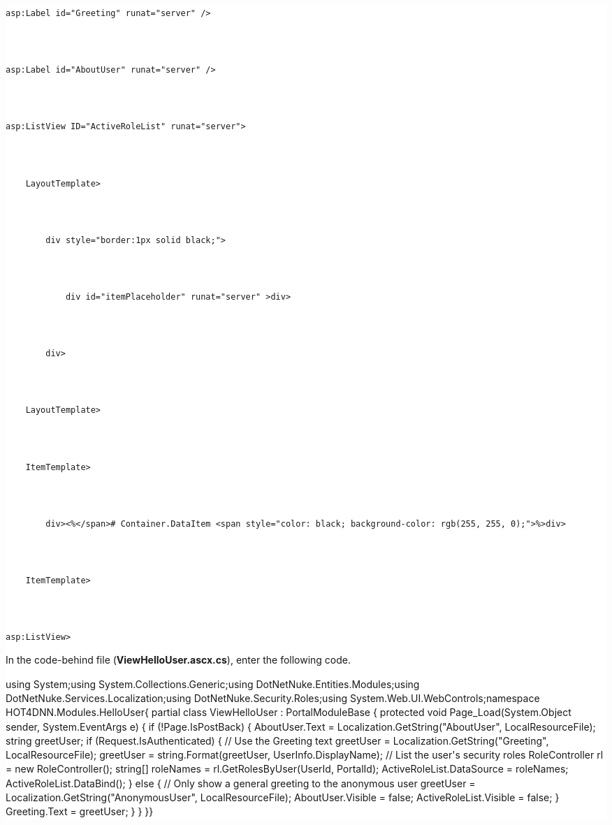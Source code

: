 

    asp:Label id="Greeting" runat="server" />



    asp:Label id="AboutUser" runat="server" />



    asp:ListView ID="ActiveRoleList" runat="server">



        LayoutTemplate>



            div style="border:1px solid black;">



                div id="itemPlaceholder" runat="server" >div>



            div>



        LayoutTemplate>



        ItemTemplate>



            div><%</span># Container.DataItem <span style="color: black; background-color: rgb(255, 255, 0);">%>div>



        ItemTemplate>



    asp:ListView>
 

In the code-behind file (**ViewHelloUser.ascx.cs**), enter the following code.

 
using System;using System.Collections.Generic;using DotNetNuke.Entities.Modules;using DotNetNuke.Services.Localization;using DotNetNuke.Security.Roles;using System.Web.UI.WebControls;namespace HOT4DNN.Modules.HelloUser{    partial class ViewHelloUser : PortalModuleBase    {        protected void Page_Load(System.Object sender, System.EventArgs e)        {            if (!Page.IsPostBack)            {                AboutUser.Text = Localization.GetString("AboutUser", LocalResourceFile);                string greetUser;                if (Request.IsAuthenticated)                {                    // Use the Greeting text                    greetUser = Localization.GetString("Greeting", LocalResourceFile);                    greetUser = string.Format(greetUser, UserInfo.DisplayName);                    // List the user's security roles                    RoleController rl = new RoleController();                    string[] roleNames = rl.GetRolesByUser(UserId, PortalId);                    ActiveRoleList.DataSource = roleNames;                    ActiveRoleList.DataBind();                }                else                {                    // Only show a general greeting to the anonymous user                    greetUser = Localization.GetString("AnonymousUser", LocalResourceFile);                    AboutUser.Visible = false;                    ActiveRoleList.Visible = false;                }                Greeting.Text = greetUser;            }        }    }}
 